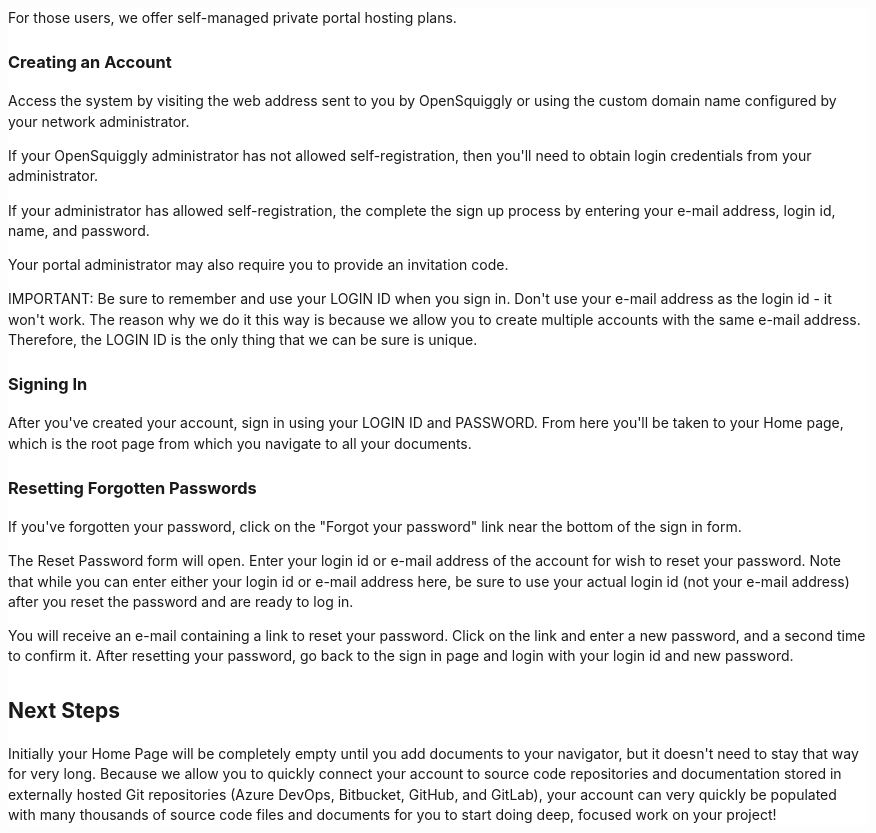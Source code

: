 For those users, we offer self-managed private portal hosting plans.

### Creating an Account

Access the system by visiting the web address sent to you by OpenSquiggly or using the custom domain name
configured by your network administrator.

If your OpenSquiggly administrator has not allowed self-registration, then you'll need to obtain login
credentials from your administrator.

If your administrator has allowed self-registration, the complete the sign up process by entering your
e-mail address, login id, name, and password.

Your portal administrator may also require you to provide an invitation code.

IMPORTANT: Be sure to remember and use your LOGIN ID when you sign in. Don't use your e-mail address as the
login id - it won't work. The reason why we do it this way is because we allow you to create multiple accounts
with the same e-mail address. Therefore, the LOGIN ID is the only thing that we can be sure is unique.

### Signing In

After you've created your account, sign in using your LOGIN ID and PASSWORD. From here you'll be taken to your
Home page, which is the root page from which you navigate to all your documents.

### Resetting Forgotten Passwords

If you've forgotten your password, click on the "Forgot your password" link near the bottom of the
sign in form.

The Reset Password form will open. Enter your login id or e-mail address of the account for wish to
reset your password. Note that while you can enter either your login id or e-mail address here, be sure
to use your actual login id (not your e-mail address) after you reset the password and are ready to log in.

You will receive an e-mail containing a link to reset your password. Click on the link and enter a new
password, and a second time to confirm it. After resetting your password, go back to the sign in page and
login with your login id and new password.

## Next Steps

Initially your Home Page will be completely empty until you add documents to your navigator, but it doesn't need
to stay that way for very long. Because we allow you to quickly connect your account to source code repositories
and documentation stored in externally hosted Git repositories (Azure DevOps, Bitbucket, GitHub, and GitLab),
your account can very quickly be populated with many thousands of source code files and documents for you to
start doing deep, focused work on your project!
